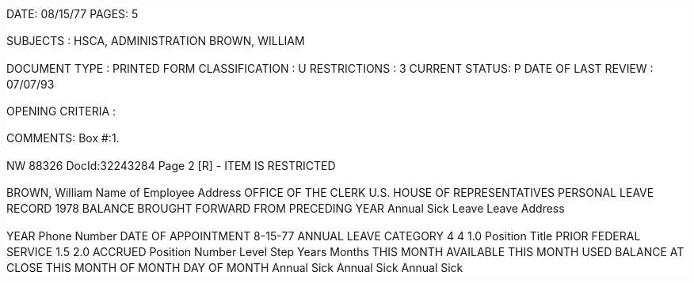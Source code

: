 DATE: 08/15/77
PAGES: 5

SUBJECTS :
HSCA, ADMINISTRATION
BROWN, WILLIAM

DOCUMENT TYPE : PRINTED FORM
CLASSIFICATION : U
RESTRICTIONS : 3
CURRENT STATUS: P
DATE OF LAST REVIEW : 07/07/93

OPENING CRITERIA :

COMMENTS:
Box #:1.

NW 88326
DocId:32243284 Page 2
[R] - ITEM IS RESTRICTED

BROWN, William
Name of Employee
Address
OFFICE OF THE CLERK
U.S. HOUSE OF REPRESENTATIVES
PERSONAL LEAVE RECORD
1978
BALANCE BROUGHT
FORWARD FROM
PRECEDING YEAR
Annual Sick
Leave Leave
Address

YEAR
Phone Number
DATE OF APPOINTMENT
8-15-77
ANNUAL LEAVE
CATEGORY
4 4
1.0
Position Title
PRIOR FEDERAL SERVICE
1.5
2.0
ACCRUED
Position Number
Level
Step
Years
Months
THIS MONTH
AVAILABLE
THIS MONTH
USED
BALANCE
AT CLOSE
THIS MONTH
OF MONTH
DAY OF MONTH
Annual Sick
Annual
Sick
Annual Sick